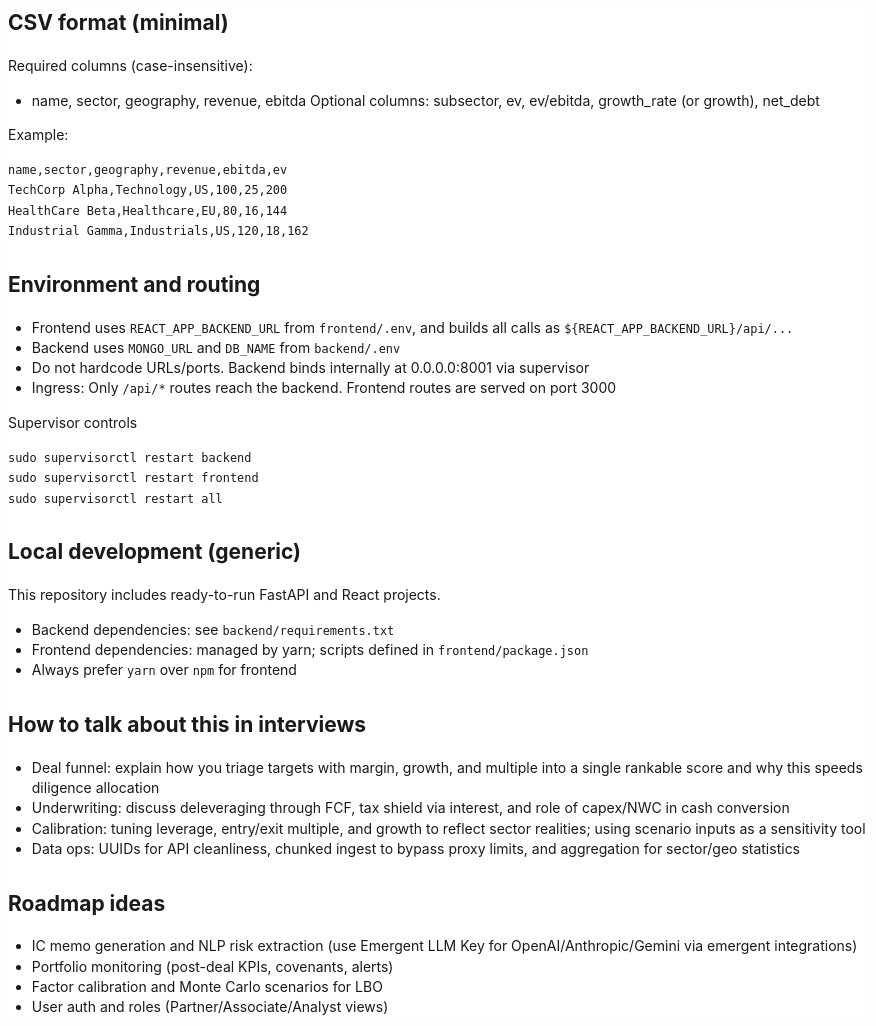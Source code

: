 
## CSV format (minimal)
Required columns (case-insensitive):
- name, sector, geography, revenue, ebitda
Optional columns: subsector, ev, ev/ebitda, growth_rate (or growth), net_debt

Example:
```
name,sector,geography,revenue,ebitda,ev
TechCorp Alpha,Technology,US,100,25,200
HealthCare Beta,Healthcare,EU,80,16,144
Industrial Gamma,Industrials,US,120,18,162
```


## Environment and routing
- Frontend uses `REACT_APP_BACKEND_URL` from `frontend/.env`, and builds all calls as `${REACT_APP_BACKEND_URL}/api/...`
- Backend uses `MONGO_URL` and `DB_NAME` from `backend/.env`
- Do not hardcode URLs/ports. Backend binds internally at 0.0.0.0:8001 via supervisor
- Ingress: Only `/api/*` routes reach the backend. Frontend routes are served on port 3000

Supervisor controls
```
sudo supervisorctl restart backend
sudo supervisorctl restart frontend
sudo supervisorctl restart all
```


## Local development (generic)
This repository includes ready-to-run FastAPI and React projects.
- Backend dependencies: see `backend/requirements.txt`
- Frontend dependencies: managed by yarn; scripts defined in `frontend/package.json`
- Always prefer `yarn` over `npm` for frontend


## How to talk about this in interviews
- Deal funnel: explain how you triage targets with margin, growth, and multiple into a single rankable score and why this speeds diligence allocation
- Underwriting: discuss deleveraging through FCF, tax shield via interest, and role of capex/NWC in cash conversion
- Calibration: tuning leverage, entry/exit multiple, and growth to reflect sector realities; using scenario inputs as a sensitivity tool
- Data ops: UUIDs for API cleanliness, chunked ingest to bypass proxy limits, and aggregation for sector/geo statistics


## Roadmap ideas
- IC memo generation and NLP risk extraction (use Emergent LLM Key for OpenAI/Anthropic/Gemini via emergent integrations)
- Portfolio monitoring (post-deal KPIs, covenants, alerts)
- Factor calibration and Monte Carlo scenarios for LBO
- User auth and roles (Partner/Associate/Analyst views)
